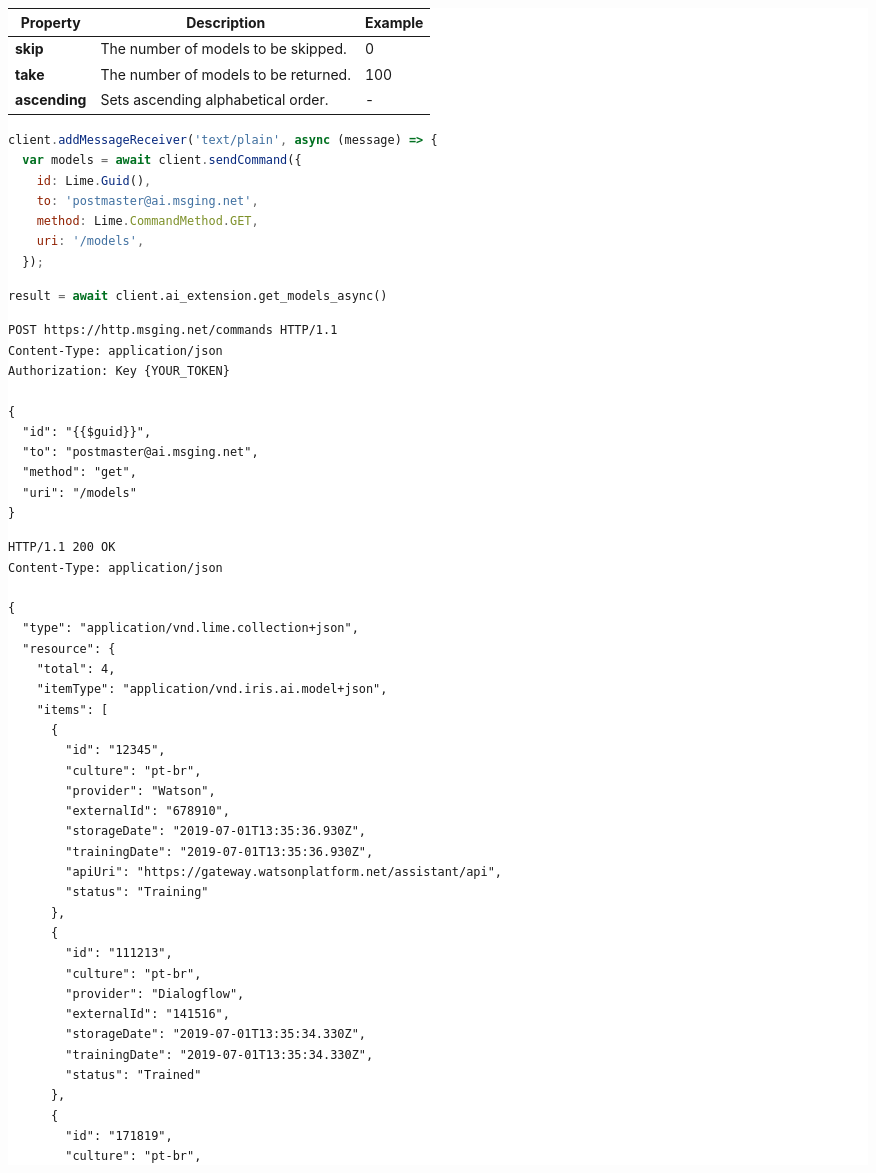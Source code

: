 | Property      | Description                          | Example |
|---------------|--------------------------------------|---------|
| **skip**      | The number of models to be skipped.  | 0       |
| **take**      | The number of models to be returned. | 100     |
| **ascending** | Sets ascending alphabetical order.   | -       |

```javascript
client.addMessageReceiver('text/plain', async (message) => {
  var models = await client.sendCommand({
    id: Lime.Guid(),
    to: 'postmaster@ai.msging.net',
    method: Lime.CommandMethod.GET,
    uri: '/models',
  });
```

```python
result = await client.ai_extension.get_models_async()
```

```http
POST https://http.msging.net/commands HTTP/1.1
Content-Type: application/json
Authorization: Key {YOUR_TOKEN}

{
  "id": "{{$guid}}",
  "to": "postmaster@ai.msging.net",
  "method": "get",
  "uri": "/models"
}
```

```http
HTTP/1.1 200 OK
Content-Type: application/json

{
  "type": "application/vnd.lime.collection+json",
  "resource": {
    "total": 4,
    "itemType": "application/vnd.iris.ai.model+json",
    "items": [
      {
        "id": "12345",
        "culture": "pt-br",
        "provider": "Watson",
        "externalId": "678910",
        "storageDate": "2019-07-01T13:35:36.930Z",
        "trainingDate": "2019-07-01T13:35:36.930Z",
        "apiUri": "https://gateway.watsonplatform.net/assistant/api",
        "status": "Training"
      },
      {
        "id": "111213",
        "culture": "pt-br",
        "provider": "Dialogflow",
        "externalId": "141516",
        "storageDate": "2019-07-01T13:35:34.330Z",
        "trainingDate": "2019-07-01T13:35:34.330Z",
        "status": "Trained"
      },
      {
        "id": "171819",
        "culture": "pt-br",
```
